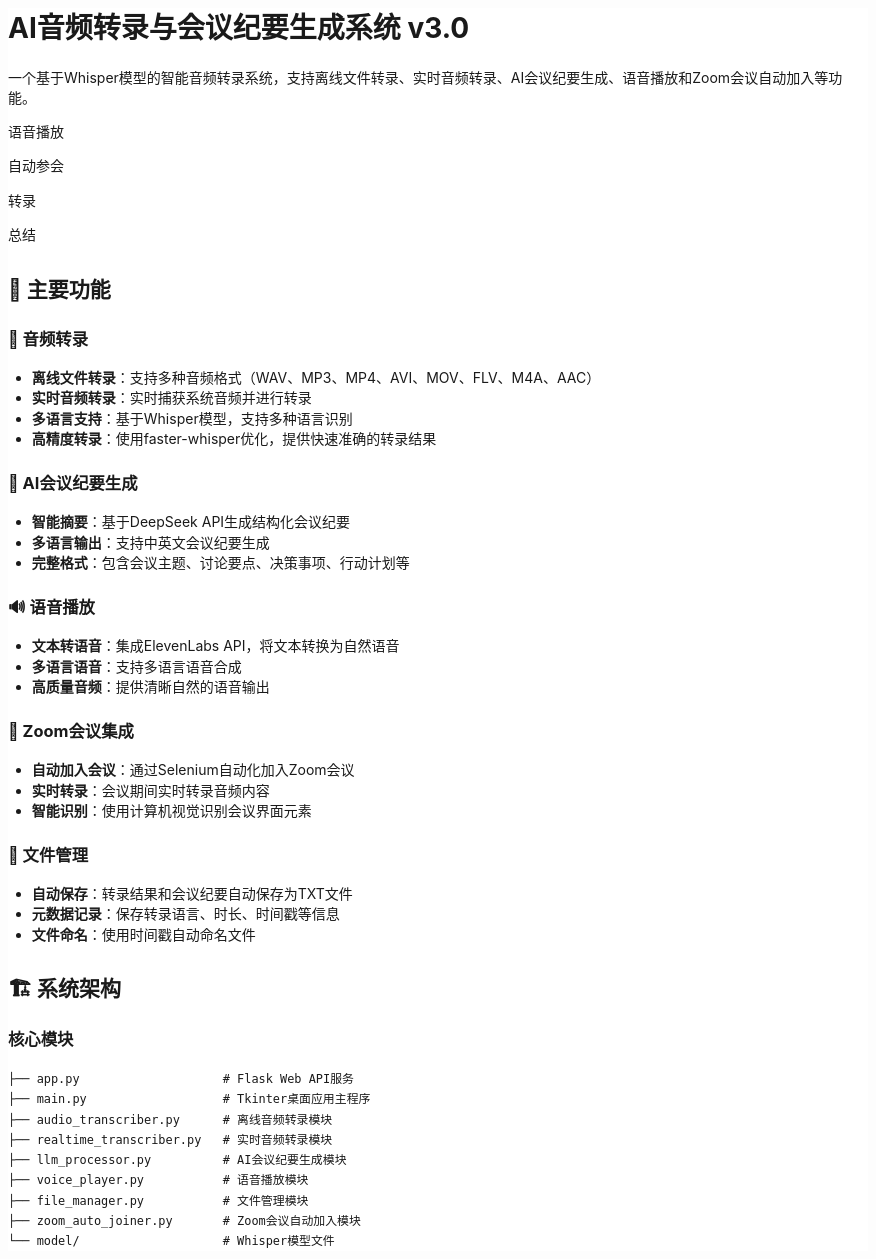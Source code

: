 # AI音频转录与会议纪要生成系统 v3.0

一个基于Whisper模型的智能音频转录系统，支持离线文件转录、实时音频转录、AI会议纪要生成、语音播放和Zoom会议自动加入等功能。



语音播放

自动参会

转录

总结

## 🌟 主要功能

### 🎵 音频转录
- **离线文件转录**：支持多种音频格式（WAV、MP3、MP4、AVI、MOV、FLV、M4A、AAC）
- **实时音频转录**：实时捕获系统音频并进行转录
- **多语言支持**：基于Whisper模型，支持多种语言识别
- **高精度转录**：使用faster-whisper优化，提供快速准确的转录结果

### 📝 AI会议纪要生成
- **智能摘要**：基于DeepSeek API生成结构化会议纪要
- **多语言输出**：支持中英文会议纪要生成
- **完整格式**：包含会议主题、讨论要点、决策事项、行动计划等

### 🔊 语音播放
- **文本转语音**：集成ElevenLabs API，将文本转换为自然语音
- **多语言语音**：支持多语言语音合成
- **高质量音频**：提供清晰自然的语音输出

### 🎥 Zoom会议集成
- **自动加入会议**：通过Selenium自动化加入Zoom会议
- **实时转录**：会议期间实时转录音频内容
- **智能识别**：使用计算机视觉识别会议界面元素

### 💾 文件管理
- **自动保存**：转录结果和会议纪要自动保存为TXT文件
- **元数据记录**：保存转录语言、时长、时间戳等信息
- **文件命名**：使用时间戳自动命名文件

## 🏗️ 系统架构

### 核心模块

```
├── app.py                    # Flask Web API服务
├── main.py                   # Tkinter桌面应用主程序
├── audio_transcriber.py      # 离线音频转录模块
├── realtime_transcriber.py   # 实时音频转录模块
├── llm_processor.py          # AI会议纪要生成模块
├── voice_player.py           # 语音播放模块
├── file_manager.py           # 文件管理模块
├── zoom_auto_joiner.py       # Zoom会议自动加入模块
└── model/                    # Whisper模型文件
```
